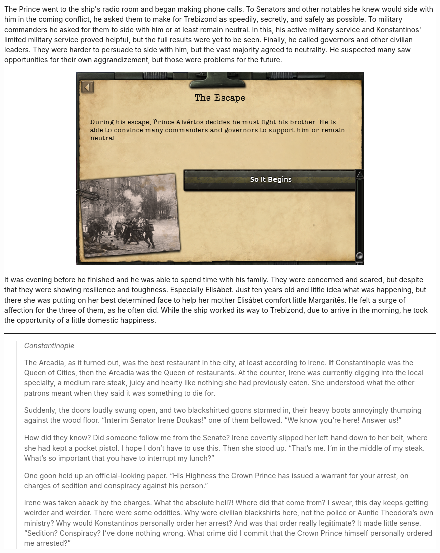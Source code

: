 The Prince went to the ship's radio room and began making phone calls. To Senators and other notables he knew would side with him in the coming conflict, he asked them to make for Trebizond as speedily, secretly, and safely as possible. To military commanders he asked for them to side with him or at least remain neutral. In this, his active military service and Konstantinos' limited military service proved helpful, but the full results were yet to be seen. Finally, he called governors and other civilian leaders. They were harder to persuade to side with him, but the vast majority agreed to neutrality. He suspected many saw opportunities for their own aggrandizement, but those were problems for the future.

<p align="center"><img src="/assets/tesb_images/113-4.png"></p>  

It was evening before he finished and he was able to spend time with his family. They were concerned and scared, but despite that they were showing resilience and toughness. Especially Elisábet. Just ten years old and little idea what was happening, but there she was putting on her best determined face to help her mother Elisábet comfort little Margarítēs. He felt a surge of affection for the three of them, as he often did. While the ship worked its way to Trebizond, due to arrive in the morning, he took the opportunity of a little domestic happiness.

<hr />

> <i>Constantinople</i>
> 
> The Arcadia, as it turned out, was the best restaurant in the city, at least according to Irene.  If Constantinople was the Queen of Cities, then the Arcadia was the Queen of restaurants.   At the counter, Irene was currently digging into the local specialty, a medium rare steak, juicy and hearty like nothing she had previously eaten.  She understood what the other patrons meant when they said it was something to die for.
> 
> Suddenly, the doors loudly swung open, and two blackshirted goons stormed in, their heavy boots annoyingly thumping against the wood floor.  “Interim Senator Irene Doukas!” one of them bellowed.  “We know you’re here!  Answer us!”
> 
> How did they know?  Did someone follow me from the Senate?  Irene covertly slipped her left hand down to her belt, where she had kept a pocket pistol.  I hope I don’t have to use this.  Then she stood up.  “That’s me.  I’m in the middle of my steak.  What’s so important that you have to interrupt my lunch?”
> 
> One goon held up an official-looking paper.  “His Highness the Crown Prince has issued a warrant for your arrest, on charges of sedition and conspiracy against his person.”
> 
> Irene was taken aback by the charges.  What the absolute hell?!  Where did that come from?  I swear, this day keeps getting weirder and weirder.  There were some oddities.   Why were civilian blackshirts here, not the police or Auntie Theodora’s own ministry?  Why would Konstantinos personally order her arrest?  And was that order really legitimate?  It made little sense.  “Sedition?  Conspiracy?  I’ve done nothing wrong.  What crime did I commit that the Crown Prince himself personally ordered me arrested?”